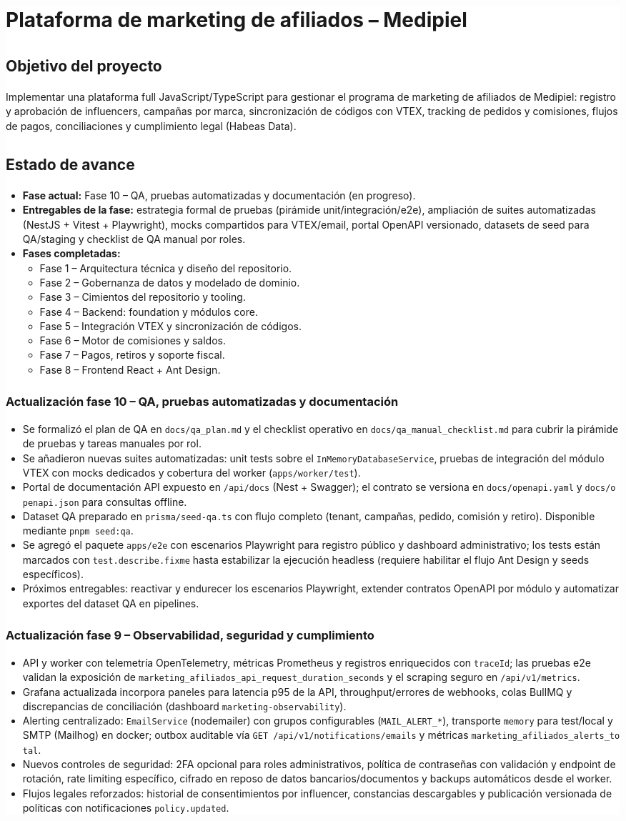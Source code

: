# Plataforma de marketing de afiliados – Medipiel

## Objetivo del proyecto
Implementar una plataforma full JavaScript/TypeScript para gestionar el programa de marketing de afiliados de Medipiel: registro y aprobación de influencers, campañas por marca, sincronización de códigos con VTEX, tracking de pedidos y comisiones, flujos de pagos, conciliaciones y cumplimiento legal (Habeas Data).

## Estado de avance
- **Fase actual:** Fase 10 – QA, pruebas automatizadas y documentación (en progreso).
- **Entregables de la fase:** estrategia formal de pruebas (pirámide unit/integración/e2e), ampliación de suites automatizadas (NestJS + Vitest + Playwright), mocks compartidos para VTEX/email, portal OpenAPI versionado, datasets de seed para QA/staging y checklist de QA manual por roles.
- **Fases completadas:**
  - Fase 1 – Arquitectura técnica y diseño del repositorio.
  - Fase 2 – Gobernanza de datos y modelado de dominio.
  - Fase 3 – Cimientos del repositorio y tooling.
  - Fase 4 – Backend: foundation y módulos core.
  - Fase 5 – Integración VTEX y sincronización de códigos.
  - Fase 6 – Motor de comisiones y saldos.
  - Fase 7 – Pagos, retiros y soporte fiscal.
  - Fase 8 – Frontend React + Ant Design.

### Actualización fase 10 – QA, pruebas automatizadas y documentación
- Se formalizó el plan de QA en `docs/qa_plan.md` y el checklist operativo en `docs/qa_manual_checklist.md` para cubrir la pirámide de pruebas y tareas manuales por rol.
- Se añadieron nuevas suites automatizadas: unit tests sobre el `InMemoryDatabaseService`, pruebas de integración del módulo VTEX con mocks dedicados y cobertura del worker (`apps/worker/test`).
- Portal de documentación API expuesto en `/api/docs` (Nest + Swagger); el contrato se versiona en `docs/openapi.yaml` y `docs/openapi.json` para consultas offline.
- Dataset QA preparado en `prisma/seed-qa.ts` con flujo completo (tenant, campañas, pedido, comisión y retiro). Disponible mediante `pnpm seed:qa`.
- Se agregó el paquete `apps/e2e` con escenarios Playwright para registro público y dashboard administrativo; los tests están marcados con `test.describe.fixme` hasta estabilizar la ejecución headless (requiere habilitar el flujo Ant Design y seeds específicos).
- Próximos entregables: reactivar y endurecer los escenarios Playwright, extender contratos OpenAPI por módulo y automatizar exportes del dataset QA en pipelines.

### Actualización fase 9 – Observabilidad, seguridad y cumplimiento
- API y worker con telemetría OpenTelemetry, métricas Prometheus y registros enriquecidos con `traceId`; las pruebas e2e validan la exposición de `marketing_afiliados_api_request_duration_seconds` y el scraping seguro en `/api/v1/metrics`.
- Grafana actualizada incorpora paneles para latencia p95 de la API, throughput/errores de webhooks, colas BullMQ y discrepancias de conciliación (dashboard `marketing-observability`).
- Alerting centralizado: `EmailService` (nodemailer) con grupos configurables (`MAIL_ALERT_*`), transporte `memory` para test/local y SMTP (Mailhog) en docker; outbox auditable vía `GET /api/v1/notifications/emails` y métricas `marketing_afiliados_alerts_total`.
- Nuevos controles de seguridad: 2FA opcional para roles administrativos, política de contraseñas con validación y endpoint de rotación, rate limiting específico, cifrado en reposo de datos bancarios/documentos y backups automáticos desde el worker.
- Flujos legales reforzados: historial de consentimientos por influencer, constancias descargables y publicación versionada de políticas con notificaciones `policy.updated`.
